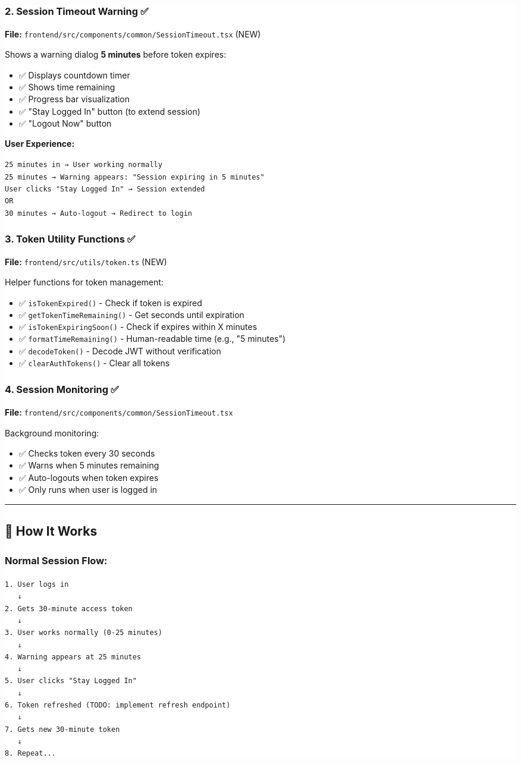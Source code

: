 ### 2. **Session Timeout Warning** ✅
**File:** `frontend/src/components/common/SessionTimeout.tsx` (NEW)

Shows a warning dialog **5 minutes** before token expires:
- ✅ Displays countdown timer
- ✅ Shows time remaining
- ✅ Progress bar visualization
- ✅ "Stay Logged In" button (to extend session)
- ✅ "Logout Now" button

**User Experience:**
```
25 minutes in → User working normally
25 minutes → Warning appears: "Session expiring in 5 minutes"
User clicks "Stay Logged In" → Session extended
OR
30 minutes → Auto-logout → Redirect to login
```

### 3. **Token Utility Functions** ✅
**File:** `frontend/src/utils/token.ts` (NEW)

Helper functions for token management:
- ✅ `isTokenExpired()` - Check if token is expired
- ✅ `getTokenTimeRemaining()` - Get seconds until expiration
- ✅ `isTokenExpiringSoon()` - Check if expires within X minutes
- ✅ `formatTimeRemaining()` - Human-readable time (e.g., "5 minutes")
- ✅ `decodeToken()` - Decode JWT without verification
- ✅ `clearAuthTokens()` - Clear all tokens

### 4. **Session Monitoring** ✅
**File:** `frontend/src/components/common/SessionTimeout.tsx`

Background monitoring:
- ✅ Checks token every 30 seconds
- ✅ Warns when 5 minutes remaining
- ✅ Auto-logouts when token expires
- ✅ Only runs when user is logged in

---

## 🎯 How It Works

### Normal Session Flow:
```
1. User logs in
   ↓
2. Gets 30-minute access token
   ↓
3. User works normally (0-25 minutes)
   ↓
4. Warning appears at 25 minutes
   ↓
5. User clicks "Stay Logged In"
   ↓
6. Token refreshed (TODO: implement refresh endpoint)
   ↓
7. Gets new 30-minute token
   ↓
8. Repeat...
```
